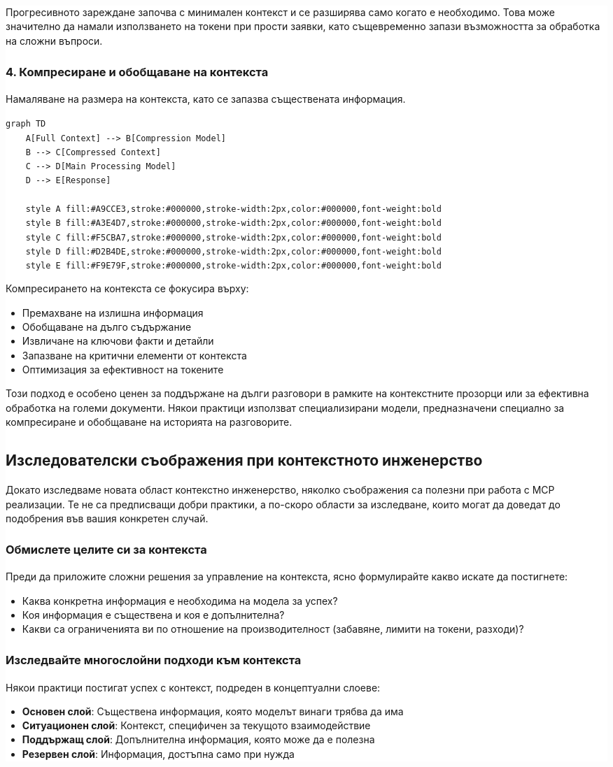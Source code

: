 Прогресивното зареждане започва с минимален контекст и се разширява само когато е необходимо. Това може значително да намали използването на токени при прости заявки, като същевременно запази възможността за обработка на сложни въпроси.

### 4. Компресиране и обобщаване на контекста

Намаляване на размера на контекста, като се запазва съществената информация.

```mermaid
graph TD
    A[Full Context] --> B[Compression Model]
    B --> C[Compressed Context]
    C --> D[Main Processing Model]
    D --> E[Response]
    
    style A fill:#A9CCE3,stroke:#000000,stroke-width:2px,color:#000000,font-weight:bold
    style B fill:#A3E4D7,stroke:#000000,stroke-width:2px,color:#000000,font-weight:bold
    style C fill:#F5CBA7,stroke:#000000,stroke-width:2px,color:#000000,font-weight:bold
    style D fill:#D2B4DE,stroke:#000000,stroke-width:2px,color:#000000,font-weight:bold
    style E fill:#F9E79F,stroke:#000000,stroke-width:2px,color:#000000,font-weight:bold
```

Компресирането на контекста се фокусира върху:  
- Премахване на излишна информация  
- Обобщаване на дълго съдържание  
- Извличане на ключови факти и детайли  
- Запазване на критични елементи от контекста  
- Оптимизация за ефективност на токените  

Този подход е особено ценен за поддържане на дълги разговори в рамките на контекстните прозорци или за ефективна обработка на големи документи. Някои практици използват специализирани модели, предназначени специално за компресиране и обобщаване на историята на разговорите.

## Изследователски съображения при контекстното инженерство

Докато изследваме новата област контекстно инженерство, няколко съображения са полезни при работа с MCP реализации. Те не са предписващи добри практики, а по-скоро области за изследване, които могат да доведат до подобрения във вашия конкретен случай.

### Обмислете целите си за контекста

Преди да приложите сложни решения за управление на контекста, ясно формулирайте какво искате да постигнете:  
- Каква конкретна информация е необходима на модела за успех?  
- Коя информация е съществена и коя е допълнителна?  
- Какви са ограниченията ви по отношение на производителност (забавяне, лимити на токени, разходи)?  

### Изследвайте многослойни подходи към контекста

Някои практици постигат успех с контекст, подреден в концептуални слоеве:  
- **Основен слой**: Съществена информация, която моделът винаги трябва да има  
- **Ситуационен слой**: Контекст, специфичен за текущото взаимодействие  
- **Поддържащ слой**: Допълнителна информация, която може да е полезна  
- **Резервен слой**: Информация, достъпна само при нужда  
